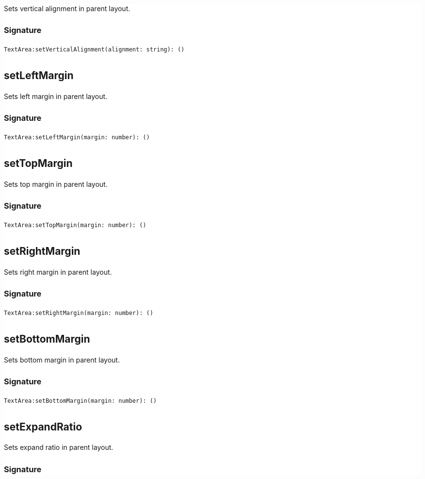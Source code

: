 Sets vertical alignment in parent layout.

### Signature

```luau
TextArea:setVerticalAlignment(alignment: string): ()
```

## setLeftMargin

Sets left margin in parent layout.

### Signature

```luau
TextArea:setLeftMargin(margin: number): ()
```

## setTopMargin

Sets top margin in parent layout.

### Signature

```luau
TextArea:setTopMargin(margin: number): ()
```

## setRightMargin

Sets right margin in parent layout.

### Signature

```luau
TextArea:setRightMargin(margin: number): ()
```

## setBottomMargin

Sets bottom margin in parent layout.

### Signature

```luau
TextArea:setBottomMargin(margin: number): ()
```

## setExpandRatio

Sets expand ratio in parent layout.

### Signature
